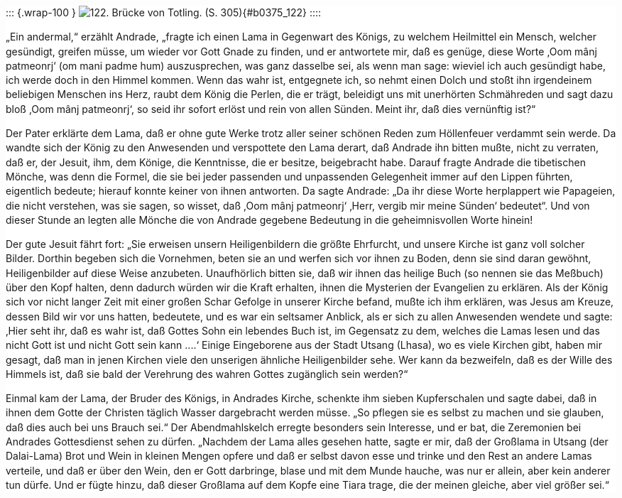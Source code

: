 ::: {.wrap-100  }
![122. Brücke von Totling. (S. 305)](Transhimalaja_Vol_III_375c.jpg "Brücke von Totling."){#b0375_122}
::::


„Ein andermal,“ erzählt Andrade, „fragte ich einen Lama in Gegenwart des Königs,
zu welchem Heilmittel ein Mensch, welcher gesündigt, greifen müsse, um wieder vor
Gott Gnade zu finden, und er antwortete mir, daß es genüge, diese Worte ,Oom mânj
patmeonrj‘ (om mani padme hum) auszusprechen, was ganz dasselbe sei, als wenn
man sage: wieviel ich auch gesündigt habe, ich werde doch in den Himmel kommen.
Wenn das wahr ist, entgegnete ich, so nehmt einen Dolch und stoßt ihn irgendeinem
beliebigen Menschen ins Herz, raubt dem König die Perlen, die er trägt, beleidigt
uns mit unerhörten Schmähreden und sagt dazu bloß ,Oom mânj patmeonrj‘, so seid
ihr sofort erlöst und rein von allen Sünden. Meint ihr, daß dies vernünftig ist?“

Der Pater erklärte dem Lama, daß er ohne gute Werke trotz aller seiner schönen
Reden zum Höllenfeuer verdammt sein werde. Da wandte sich der König zu den Anwesenden
und verspottete den Lama derart, daß Andrade ihn bitten mußte, nicht zu verraten,
daß er, der Jesuit, ihm, dem Könige, die Kenntnisse, die er besitze, beigebracht
habe. Darauf fragte Andrade die tibetischen Mönche, was denn die Formel, die sie
bei jeder passenden und unpassenden Gelegenheit immer auf den Lippen führten,
eigentlich bedeute; hierauf konnte keiner von ihnen antworten. Da sagte
Andrade: „Da ihr diese Worte herplappert wie Papageien, die nicht verstehen, was
sie sagen, so wisset, daß ,Oom mânj patmeonrj‘ ‚Herr, vergib mir meine Sünden‘ bedeutet“.
Und von dieser Stunde an legten alle Mönche die von Andrade gegebene Bedeutung
in die geheimnisvollen Worte hinein!

Der gute Jesuit fährt fort: „Sie erweisen unsern Heiligenbildern die größte
Ehrfurcht, und unsere Kirche ist ganz voll solcher Bilder. Dorthin begeben sich
die Vornehmen, beten sie an und werfen sich vor ihnen zu Boden, denn sie sind
daran gewöhnt, Heiligenbilder auf diese Weise anzubeten. Unaufhörlich bitten sie,
daß wir ihnen das heilige Buch (so nennen sie das Meßbuch) über den Kopf halten,
denn dadurch würden wir die Kraft erhalten, ihnen die Mysterien der Evangelien zu
erklären. Als der König sich vor nicht langer Zeit mit einer großen Schar Gefolge
in unserer Kirche befand, mußte ich ihm erklären, was Jesus am Kreuze, dessen
Bild wir vor uns hatten, bedeutete, und es war ein seltsamer Anblick, als er sich
zu allen Anwesenden wendete und sagte: ‚Hier seht ihr, daß es wahr ist, daß Gottes
Sohn ein lebendes Buch ist, im Gegensatz zu dem, welches die Lamas lesen und das
nicht Gott ist und nicht Gott sein kann ....‘ Einige Eingeborene aus der Stadt
Utsang (Lhasa), wo es viele Kirchen gibt, haben mir gesagt, daß man in jenen
Kirchen viele den unserigen ähnliche Heiligenbilder sehe. Wer kann da bezweifeln,
daß es der Wille des Himmels ist, daß sie bald der Verehrung des wahren Gottes
zugänglich sein werden?“

Einmal kam der Lama, der Bruder des Königs, in Andrades Kirche, schenkte ihm
sieben Kupferschalen und sagte dabei, daß in ihnen dem Gotte der Christen täglich
Wasser dargebracht werden müsse. „So pflegen sie es selbst zu machen und sie
glauben, daß dies auch bei uns Brauch sei.“ Der Abendmahlskelch erregte besonders
sein Interesse, und er bat, die Zeremonien bei Andrades Gottesdienst sehen zu
dürfen. „Nachdem der Lama alles gesehen hatte, sagte er mir, daß der Großlama in
Utsang (der Dalai-Lama) Brot und Wein in kleinen Mengen opfere und daß er selbst
davon esse und trinke und den Rest an andere Lamas verteile, und daß er über den
Wein, den er Gott darbringe, blase und mit dem Munde hauche, was nur er allein,
aber kein anderer tun dürfe. Und er fügte hinzu, daß dieser Großlama auf dem Kopfe
eine Tiara trage, die der meinen gleiche, aber viel größer sei.“
